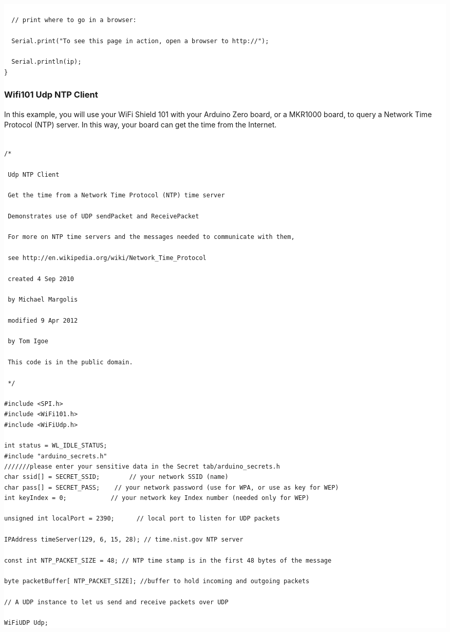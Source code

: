 ```arduino

  // print where to go in a browser:

  Serial.print("To see this page in action, open a browser to http://");

  Serial.println(ip);
}
```


### Wifi101 Udp NTP Client

In this example, you will use your WiFi Shield 101 with your Arduino Zero board, or a MKR1000 board, to query a Network Time Protocol (NTP) server. In this way, your board can get the time from the Internet.

```arduino

/*

 Udp NTP Client

 Get the time from a Network Time Protocol (NTP) time server

 Demonstrates use of UDP sendPacket and ReceivePacket

 For more on NTP time servers and the messages needed to communicate with them,

 see http://en.wikipedia.org/wiki/Network_Time_Protocol

 created 4 Sep 2010

 by Michael Margolis

 modified 9 Apr 2012

 by Tom Igoe

 This code is in the public domain.

 */

#include <SPI.h>
#include <WiFi101.h>
#include <WiFiUdp.h>

int status = WL_IDLE_STATUS;
#include "arduino_secrets.h"
///////please enter your sensitive data in the Secret tab/arduino_secrets.h
char ssid[] = SECRET_SSID;        // your network SSID (name)
char pass[] = SECRET_PASS;    // your network password (use for WPA, or use as key for WEP)
int keyIndex = 0;            // your network key Index number (needed only for WEP)

unsigned int localPort = 2390;      // local port to listen for UDP packets

IPAddress timeServer(129, 6, 15, 28); // time.nist.gov NTP server

const int NTP_PACKET_SIZE = 48; // NTP time stamp is in the first 48 bytes of the message

byte packetBuffer[ NTP_PACKET_SIZE]; //buffer to hold incoming and outgoing packets

// A UDP instance to let us send and receive packets over UDP

WiFiUDP Udp;
```